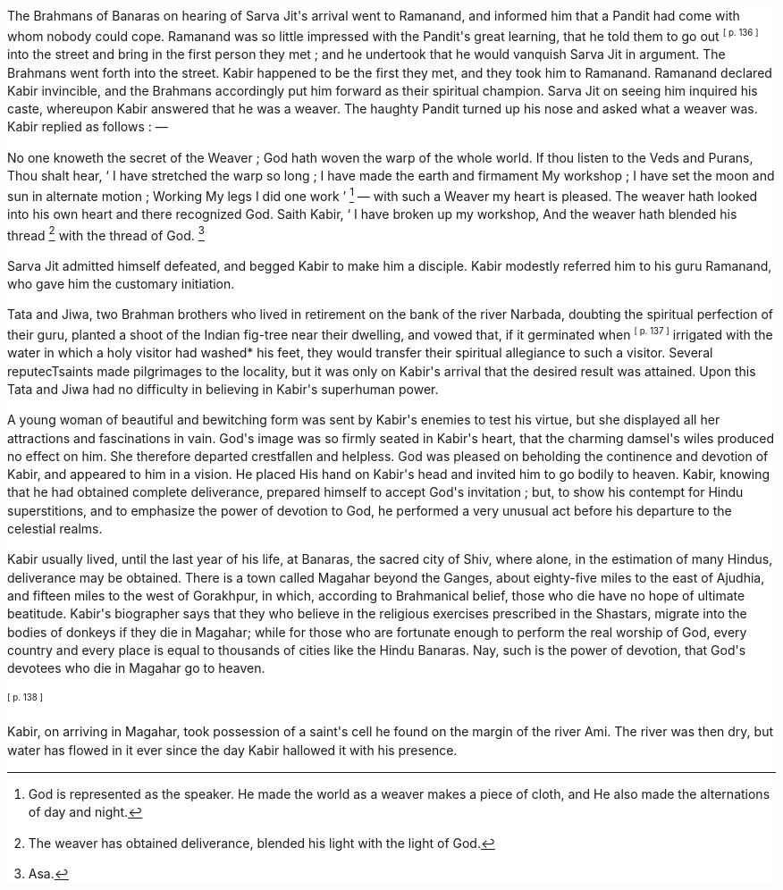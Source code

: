 The Brahmans of Banaras on hearing of Sarva Jit's arrival went to Ramanand, and informed him that a Pandit had come with whom nobody could cope. Ramanand was so little impressed with the Pandit's great learning, that he told them to go out <span id="p136"><sup><small>[ p. 136 ]</small></sup></span> into the street and bring in the first person they met ; and he undertook that he would vanquish Sarva Jit in argument. The Brahmans went forth into the street. Kabir happened to be the first they met, and they took him to Ramanand. Ramanand declared Kabir invincible, and the Brahmans accordingly put him forward as their spiritual champion. Sarva Jit on seeing him inquired his caste, whereupon Kabir answered that he was a weaver. The haughty Pandit turned up his nose and asked what a weaver was. Kabir replied as follows : —

No one knoweth the secret of the Weaver ;
God hath woven the warp of the whole world.
If thou listen to the Veds and Purans,
Thou shalt hear, ‘ I have stretched the warp so long ;
I have made the earth and firmament My workshop ;
I have set the moon and sun in alternate motion ;
Working My legs I did one work ’ [^25] — with such a Weaver my heart is pleased.
The weaver hath looked into his own heart and there recognized God.
Saith Kabir, ‘ I have broken up my workshop,
And the weaver hath blended his thread [^26] with the thread of God. [^27]

Sarva Jit admitted himself defeated, and begged Kabir to make him a disciple. Kabir modestly referred him to his guru Ramanand, who gave him the customary initiation.

Tata and Jiwa, two Brahman brothers who lived in retirement on the bank of the river Narbada, doubting the spiritual perfection of their guru, planted a shoot of the Indian fig-tree near their dwelling, and vowed that, if it germinated when <span id="p137"><sup><small>[ p. 137 ]</small></sup></span> irrigated with the water in which a holy visitor had washed* his feet, they would transfer their spiritual allegiance to such a visitor. Several reputecTsaints made pilgrimages to the locality, but it was only on Kabir's arrival that the desired result was attained. Upon this Tata and Jiwa had no difficulty in believing in Kabir's superhuman power.

A young woman of beautiful and bewitching form was sent by Kabir's enemies to test his virtue, but she displayed all her attractions and fascinations in vain. God's image was so firmly seated in Kabir's heart, that the charming damsel's wiles produced no effect on him. She therefore departed crestfallen and helpless. God was pleased on beholding the continence and devotion of Kabir, and appeared to him in a vision. He placed His hand on Kabir's head and invited him to go bodily to heaven. Kabir, knowing that he had obtained complete deliverance, prepared himself to accept God's invitation ; but, to show his contempt for Hindu superstitions, and to emphasize the power of devotion to God, he performed a very unusual act before his departure to the celestial realms.

Kabir usually lived, until the last year of his life, at Banaras, the sacred city of Shiv, where alone, in the estimation of many Hindus, deliverance may be obtained. There is a town called Magahar beyond the Ganges, about eighty-five miles to the east of Ajudhia, and fifteen miles to the west of Gorakhpur, in which, according to Brahmanical belief, those who die have no hope of ultimate beatitude. Kabir's biographer says that they who believe in the religious exercises prescribed in the Shastars, migrate into the bodies of donkeys if they die in Magahar; while for those who are fortunate enough to perform the real worship of God, every country and every place is equal to thousands of cities like the Hindu Banaras. Nay, such is the power of devotion, that God's devotees who die in Magahar go to heaven.

<span id="p138"><sup><small>[ p. 138 ]</small></sup></span>

Kabir, on arriving in Magahar, took possession of a saint's cell he found on the margin of the river Ami. The river was then dry, but water has flowed in it ever since the day Kabir hallowed it with his presence.


[^1]: For many of the details in this account of Kablr the author is indebted to the work _Kabir Kasauti_ of the late Lahina Singh of Panjor in the Patiala State, the _Kabir Manshur_ of Sadhu Paramanand (Hindi), the _Kavi Charitar_ (Gujrati), the _Bharat Khanda cha Aravachin Kosh_ and the Bhakta Vijay of Mahipati (Marathi). The author also acknowledges assistance from inquiries made by Mr. G. H. Radice. of the Indian Civil Service.
[^2]: This is somewhat in imitation of the expressions attributed to Krishan, in the Bhagavad Gita.
[^3]: In this verse in the original Kabir gives three different Sanskrit names of God.
[^4]: This is said ironically. The name Mukand is also applied to God.
[^5]: Where the pasturage was good. That is, though bearing the name Mukand, thou art unable to save me.
[^6]: Asa.
[^7]: There is a story in Nabhaji's _Bhagat Mal_ purporting to describe the manner in which Kabir became Ramanand's disciple, but as it is derogatory to the character of both saints, it is omitted here.
[^8]: Who invented their different religions ?
[^9]: The Musalmans tell a fanciful story regarding the origin of circumcision by, Abraham. He had two wives, and one exacted a promise from him that he would not approach the other under pain of death. He broke his promise, but his favourite wife, subduing her rage, expressed herself satisfied with his circumcision instead of the decapitation which had been stipulated.
[^10]: As being uncircumcised, she is not a Musalman.
[^11]: Asa.
[^12]: _Kori_, also translated weaver.
[^13]: Kabir's mother was a Musalman, and it certainly was not usual among her people to utter the Hindu word for God.
[^14]: _Nipute_. Literally—a man without sons, who has no one to toil for, and is therefore lazy. The word is a common one of abuse in the mouths of some Indian women.
[^15]: Kabir's mother sought to get all her female relations on her side.
[^16]: Literally— our seven threads, probably with reference to the seven colours. 
[^17]: _Sant_ in the original,
[^18]: Called Sanda and Marka, descendants of Brahma.
[^19]: It is usual .for the Hindus to worship ancestors. The clause is also translated— Prahlad rejected his tutor's and his father's advice.
[^20]: Bilawal.
[^21]: _Kabir Kasauti._
[^22]: In Nabhaji's _Bhagat Mal_ it is stated that Kabir pretended to be drunk and went round the city with his arm round a courtesan's neck.
[^23]: The turiya pad in which deliverance is obtained. Gaund.
[^24]: That is, I cannot compel God to cherish me. Gauri.
[^25]: God is represented as the speaker. He made the world as a weaver makes a piece of cloth, and He also made the alternations of day and night.
[^26]: The weaver has obtained deliverance, blended his light with the light of God.
[^27]: Asa.
[^28]: Banaras, where the worship of Shiv specially prevails.
[^29]: Some understand Brihaspati, the teacher of the gods.
[^30]: Ganesh, it is said, endeavours to bring every one to die in Banaras who has ever visited that place of Hindu pilgrimage. Shiv is said to whisper his tarak mantar or farewell spell, ‘ Ram, Ram,’ (God, God) into the dying man's ears. The idea is that Shiv is also a worshipper of Ram and recommends his friends to that god's protection.
[^31]: Gauri.
[^32]: Kabir desired absorption in God, and not heaven where he should be again subject to transmigration.
[^33]: Ramkali.
[^34]: Professor H. H. Wilson has given different mnemonic verses, which allow Kabir a fabulous age (Religion of the Hindus, Vol. I, pp. 71-2). In the B karat Khanda cha travachin Kosh, the date of Kabir's death is given as the Saka year 1370, A. D. 1448, that is, twenty-one years before Guru Nanak's birth. If the date given in the text be accepted, Guru Nanak was forty-nine years of age when Kabir died.
[^35]: It is this man who compiled Kabir s writings, it is said, in Sambat 1521 (A. D. 1464) when Kabir was sixty-six years of age.